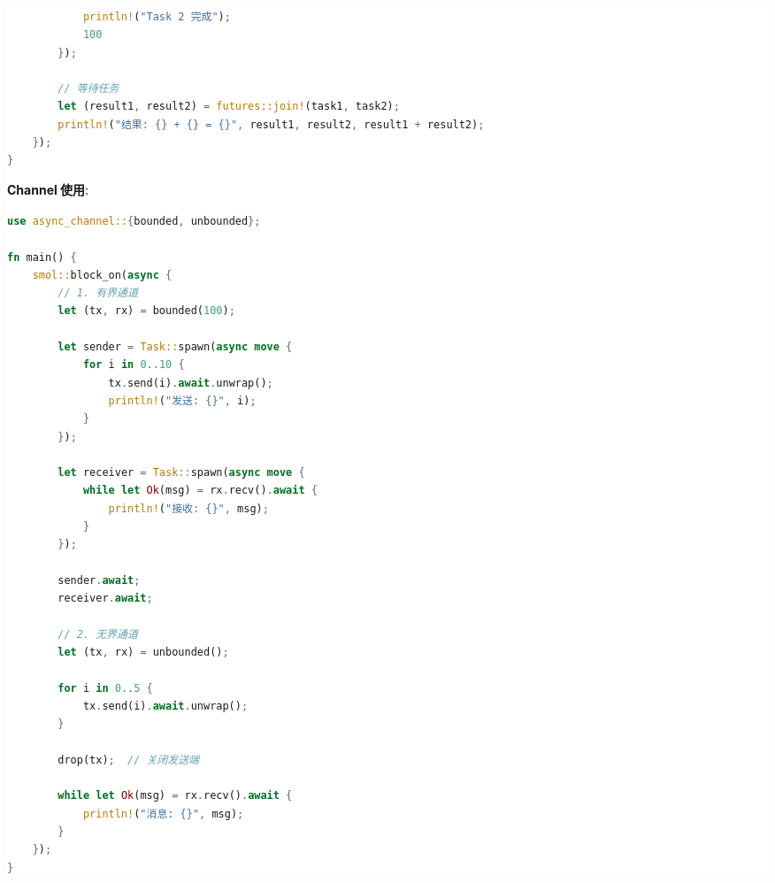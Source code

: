 ```rust
            println!("Task 2 完成");
            100
        });
        
        // 等待任务
        let (result1, result2) = futures::join!(task1, task2);
        println!("结果: {} + {} = {}", result1, result2, result1 + result2);
    });
}
```

**Channel 使用**:

```rust
use async_channel::{bounded, unbounded};

fn main() {
    smol::block_on(async {
        // 1. 有界通道
        let (tx, rx) = bounded(100);
        
        let sender = Task::spawn(async move {
            for i in 0..10 {
                tx.send(i).await.unwrap();
                println!("发送: {}", i);
            }
        });
        
        let receiver = Task::spawn(async move {
            while let Ok(msg) = rx.recv().await {
                println!("接收: {}", msg);
            }
        });
        
        sender.await;
        receiver.await;
        
        // 2. 无界通道
        let (tx, rx) = unbounded();
        
        for i in 0..5 {
            tx.send(i).await.unwrap();
        }
        
        drop(tx);  // 关闭发送端
        
        while let Ok(msg) = rx.recv().await {
            println!("消息: {}", msg);
        }
    });
}
```
